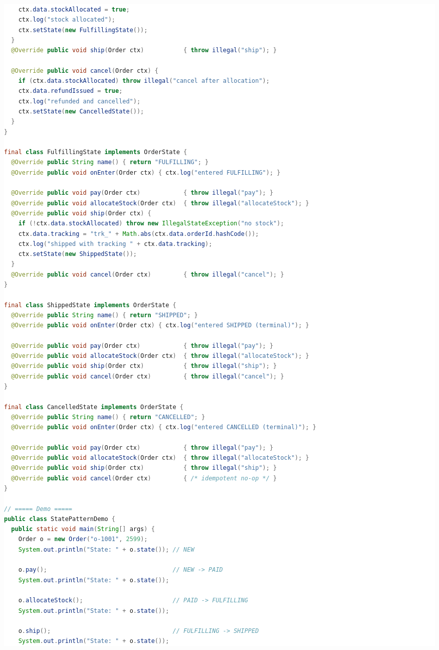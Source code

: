 ```java
    ctx.data.stockAllocated = true;
    ctx.log("stock allocated");
    ctx.setState(new FulfillingState());
  }
  @Override public void ship(Order ctx)           { throw illegal("ship"); }

  @Override public void cancel(Order ctx) {
    if (ctx.data.stockAllocated) throw illegal("cancel after allocation");
    ctx.data.refundIssued = true;
    ctx.log("refunded and cancelled");
    ctx.setState(new CancelledState());
  }
}

final class FulfillingState implements OrderState {
  @Override public String name() { return "FULFILLING"; }
  @Override public void onEnter(Order ctx) { ctx.log("entered FULFILLING"); }

  @Override public void pay(Order ctx)            { throw illegal("pay"); }
  @Override public void allocateStock(Order ctx)  { throw illegal("allocateStock"); }
  @Override public void ship(Order ctx) {
    if (!ctx.data.stockAllocated) throw new IllegalStateException("no stock");
    ctx.data.tracking = "trk_" + Math.abs(ctx.data.orderId.hashCode());
    ctx.log("shipped with tracking " + ctx.data.tracking);
    ctx.setState(new ShippedState());
  }
  @Override public void cancel(Order ctx)         { throw illegal("cancel"); }
}

final class ShippedState implements OrderState {
  @Override public String name() { return "SHIPPED"; }
  @Override public void onEnter(Order ctx) { ctx.log("entered SHIPPED (terminal)"); }

  @Override public void pay(Order ctx)            { throw illegal("pay"); }
  @Override public void allocateStock(Order ctx)  { throw illegal("allocateStock"); }
  @Override public void ship(Order ctx)           { throw illegal("ship"); }
  @Override public void cancel(Order ctx)         { throw illegal("cancel"); }
}

final class CancelledState implements OrderState {
  @Override public String name() { return "CANCELLED"; }
  @Override public void onEnter(Order ctx) { ctx.log("entered CANCELLED (terminal)"); }

  @Override public void pay(Order ctx)            { throw illegal("pay"); }
  @Override public void allocateStock(Order ctx)  { throw illegal("allocateStock"); }
  @Override public void ship(Order ctx)           { throw illegal("ship"); }
  @Override public void cancel(Order ctx)         { /* idempotent no-op */ }
}

// ===== Demo =====
public class StatePatternDemo {
  public static void main(String[] args) {
    Order o = new Order("o-1001", 2599);
    System.out.println("State: " + o.state()); // NEW

    o.pay();                                   // NEW -> PAID
    System.out.println("State: " + o.state());

    o.allocateStock();                         // PAID -> FULFILLING
    System.out.println("State: " + o.state());

    o.ship();                                  // FULFILLING -> SHIPPED
    System.out.println("State: " + o.state());
```